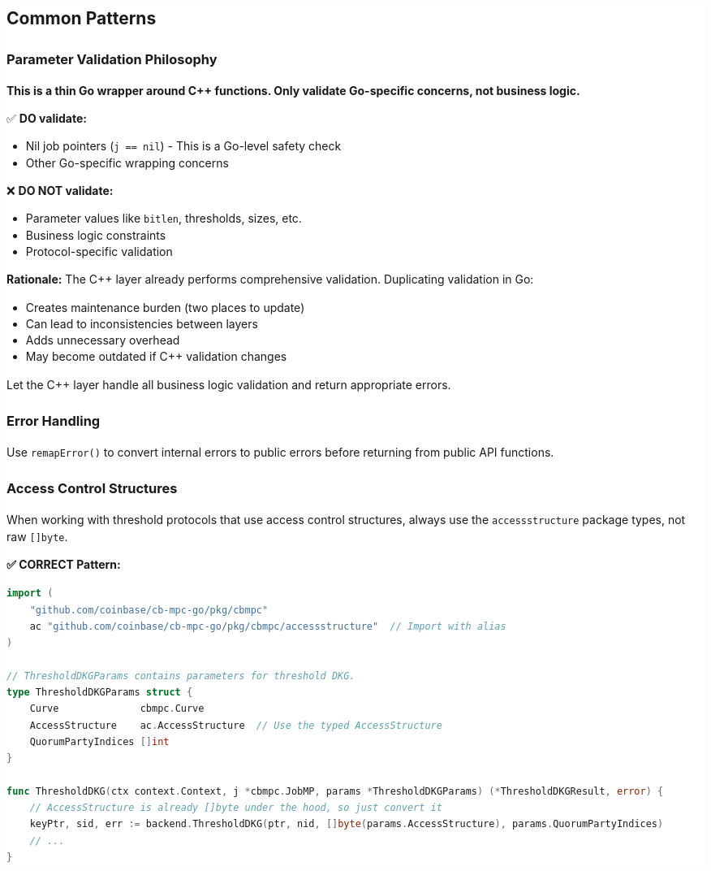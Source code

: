 ## Common Patterns

### Parameter Validation Philosophy

**This is a thin Go wrapper around C++ functions. Only validate Go-specific concerns, not business logic.**

✅ **DO validate:**
- Nil job pointers (`j == nil`) - This is a Go-level safety check
- Other Go-specific wrapping concerns

❌ **DO NOT validate:**
- Parameter values like `bitlen`, thresholds, sizes, etc.
- Business logic constraints
- Protocol-specific validation

**Rationale:** The C++ layer already performs comprehensive validation. Duplicating validation in Go:
- Creates maintenance burden (two places to update)
- Can lead to inconsistencies between layers
- Adds unnecessary overhead
- May become outdated if C++ validation changes

Let the C++ layer handle all business logic validation and return appropriate errors.

### Error Handling

Use `remapError()` to convert internal errors to public errors before returning from public API functions.

### Access Control Structures

When working with threshold protocols that use access control structures, always use the `accessstructure` package types, not raw `[]byte`.

**✅ CORRECT Pattern:**

```go
import (
	"github.com/coinbase/cb-mpc-go/pkg/cbmpc"
	ac "github.com/coinbase/cb-mpc-go/pkg/cbmpc/accessstructure"  // Import with alias
)

// ThresholdDKGParams contains parameters for threshold DKG.
type ThresholdDKGParams struct {
	Curve              cbmpc.Curve
	AccessStructure    ac.AccessStructure  // Use the typed AccessStructure
	QuorumPartyIndices []int
}

func ThresholdDKG(ctx context.Context, j *cbmpc.JobMP, params *ThresholdDKGParams) (*ThresholdDKGResult, error) {
	// AccessStructure is already []byte under the hood, so just convert it
	keyPtr, sid, err := backend.ThresholdDKG(ptr, nid, []byte(params.AccessStructure), params.QuorumPartyIndices)
	// ...
}
```
